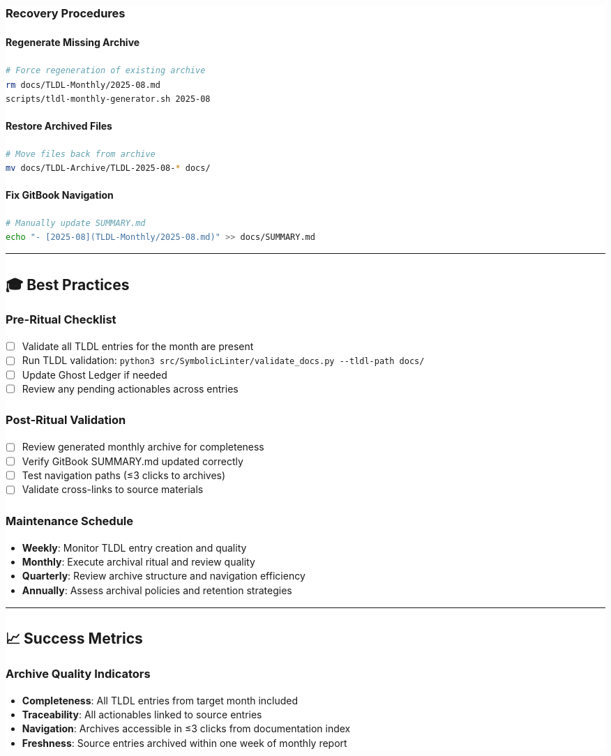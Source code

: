 ### Recovery Procedures

#### Regenerate Missing Archive
```bash
# Force regeneration of existing archive
rm docs/TLDL-Monthly/2025-08.md
scripts/tldl-monthly-generator.sh 2025-08
```

#### Restore Archived Files
```bash
# Move files back from archive
mv docs/TLDL-Archive/TLDL-2025-08-* docs/
```

#### Fix GitBook Navigation
```bash
# Manually update SUMMARY.md
echo "- [2025-08](TLDL-Monthly/2025-08.md)" >> docs/SUMMARY.md
```

---

## 🎓 Best Practices

### Pre-Ritual Checklist
- [ ] Validate all TLDL entries for the month are present
- [ ] Run TLDL validation: `python3 src/SymbolicLinter/validate_docs.py --tldl-path docs/`
- [ ] Update Ghost Ledger if needed
- [ ] Review any pending actionables across entries

### Post-Ritual Validation
- [ ] Review generated monthly archive for completeness
- [ ] Verify GitBook SUMMARY.md updated correctly
- [ ] Test navigation paths (≤3 clicks to archives)
- [ ] Validate cross-links to source materials

### Maintenance Schedule
- **Weekly**: Monitor TLDL entry creation and quality
- **Monthly**: Execute archival ritual and review quality
- **Quarterly**: Review archive structure and navigation efficiency
- **Annually**: Assess archival policies and retention strategies

---

## 📈 Success Metrics

### Archive Quality Indicators
- **Completeness**: All TLDL entries from target month included
- **Traceability**: All actionables linked to source entries
- **Navigation**: Archives accessible in ≤3 clicks from documentation index
- **Freshness**: Source entries archived within one week of monthly report
